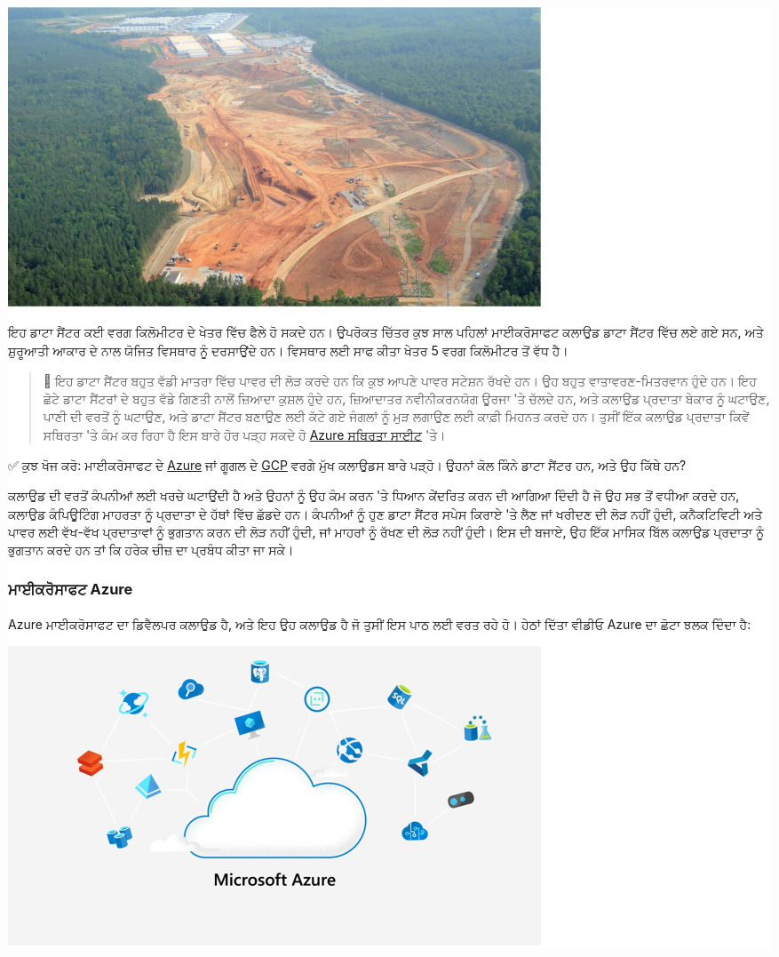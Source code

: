 ![ਮਾਈਕਰੋਸਾਫਟ ਕਲਾਉਡ ਡਾਟਾ ਸੈਂਟਰ ਯੋਜਿਤ ਵਿਸਥਾਰ](../../../../../translated_images/azure-region-planned-expansion.a5074a1e8af74f156a73552d502429e5b126ea5019274d767ecb4b9afdad442b.pa.png)

ਇਹ ਡਾਟਾ ਸੈਂਟਰ ਕਈ ਵਰਗ ਕਿਲੋਮੀਟਰ ਦੇ ਖੇਤਰ ਵਿੱਚ ਫੈਲੇ ਹੋ ਸਕਦੇ ਹਨ। ਉਪਰੋਕਤ ਚਿੱਤਰ ਕੁਝ ਸਾਲ ਪਹਿਲਾਂ ਮਾਈਕਰੋਸਾਫਟ ਕਲਾਉਡ ਡਾਟਾ ਸੈਂਟਰ ਵਿੱਚ ਲਏ ਗਏ ਸਨ, ਅਤੇ ਸ਼ੁਰੂਆਤੀ ਆਕਾਰ ਦੇ ਨਾਲ ਯੋਜਿਤ ਵਿਸਥਾਰ ਨੂੰ ਦਰਸਾਉਂਦੇ ਹਨ। ਵਿਸਥਾਰ ਲਈ ਸਾਫ ਕੀਤਾ ਖੇਤਰ 5 ਵਰਗ ਕਿਲੋਮੀਟਰ ਤੋਂ ਵੱਧ ਹੈ।

> 💁 ਇਹ ਡਾਟਾ ਸੈਂਟਰ ਬਹੁਤ ਵੱਡੀ ਮਾਤਰਾ ਵਿੱਚ ਪਾਵਰ ਦੀ ਲੋੜ ਕਰਦੇ ਹਨ ਕਿ ਕੁਝ ਆਪਣੇ ਪਾਵਰ ਸਟੇਸ਼ਨ ਰੱਖਦੇ ਹਨ। ਉਹ ਬਹੁਤ ਵਾਤਾਵਰਣ-ਮਿਤਰਵਾਨ ਹੁੰਦੇ ਹਨ। ਇਹ ਛੋਟੇ ਡਾਟਾ ਸੈਂਟਰਾਂ ਦੇ ਬਹੁਤ ਵੱਡੇ ਗਿਣਤੀ ਨਾਲੋਂ ਜ਼ਿਆਦਾ ਕੁਸ਼ਲ ਹੁੰਦੇ ਹਨ, ਜ਼ਿਆਦਾਤਰ ਨਵੀਨੀਕਰਨਯੋਗ ਊਰਜਾ 'ਤੇ ਚੱਲਦੇ ਹਨ, ਅਤੇ ਕਲਾਉਡ ਪ੍ਰਦਾਤਾ ਬੇਕਾਰ ਨੂੰ ਘਟਾਉਣ, ਪਾਣੀ ਦੀ ਵਰਤੋਂ ਨੂੰ ਘਟਾਉਣ, ਅਤੇ ਡਾਟਾ ਸੈਂਟਰ ਬਣਾਉਣ ਲਈ ਕੱਟੇ ਗਏ ਜੰਗਲਾਂ ਨੂੰ ਮੁੜ ਲਗਾਉਣ ਲਈ ਕਾਫ਼ੀ ਮਿਹਨਤ ਕਰਦੇ ਹਨ। ਤੁਸੀਂ ਇੱਕ ਕਲਾਉਡ ਪ੍ਰਦਾਤਾ ਕਿਵੇਂ ਸਥਿਰਤਾ 'ਤੇ ਕੰਮ ਕਰ ਰਿਹਾ ਹੈ ਇਸ ਬਾਰੇ ਹੋਰ ਪੜ੍ਹ ਸਕਦੇ ਹੋ [Azure ਸਥਿਰਤਾ ਸਾਈਟ](https://azure.microsoft.com/global-infrastructure/sustainability/?WT.mc_id=academic-17441-jabenn) 'ਤੇ।

✅ ਕੁਝ ਖੋਜ ਕਰੋ: ਮਾਈਕਰੋਸਾਫਟ ਦੇ [Azure](https://azure.microsoft.com/?WT.mc_id=academic-17441-jabenn) ਜਾਂ ਗੂਗਲ ਦੇ [GCP](https://cloud.google.com) ਵਰਗੇ ਮੁੱਖ ਕਲਾਉਡਸ ਬਾਰੇ ਪੜ੍ਹੋ। ਉਹਨਾਂ ਕੋਲ ਕਿੰਨੇ ਡਾਟਾ ਸੈਂਟਰ ਹਨ, ਅਤੇ ਉਹ ਕਿੱਥੇ ਹਨ?

ਕਲਾਉਡ ਦੀ ਵਰਤੋਂ ਕੰਪਨੀਆਂ ਲਈ ਖਰਚੇ ਘਟਾਉਂਦੀ ਹੈ ਅਤੇ ਉਹਨਾਂ ਨੂੰ ਉਹ ਕੰਮ ਕਰਨ 'ਤੇ ਧਿਆਨ ਕੇਂਦਰਿਤ ਕਰਨ ਦੀ ਆਗਿਆ ਦਿੰਦੀ ਹੈ ਜੋ ਉਹ ਸਭ ਤੋਂ ਵਧੀਆ ਕਰਦੇ ਹਨ, ਕਲਾਉਡ ਕੰਪਿਊਟਿੰਗ ਮਾਹਰਤਾ ਨੂੰ ਪ੍ਰਦਾਤਾ ਦੇ ਹੱਥਾਂ ਵਿੱਚ ਛੱਡਦੇ ਹਨ। ਕੰਪਨੀਆਂ ਨੂੰ ਹੁਣ ਡਾਟਾ ਸੈਂਟਰ ਸਪੇਸ ਕਿਰਾਏ 'ਤੇ ਲੈਣ ਜਾਂ ਖਰੀਦਣ ਦੀ ਲੋੜ ਨਹੀਂ ਹੁੰਦੀ, ਕਨੈਕਟਿਵਿਟੀ ਅਤੇ ਪਾਵਰ ਲਈ ਵੱਖ-ਵੱਖ ਪ੍ਰਦਾਤਾਵਾਂ ਨੂੰ ਭੁਗਤਾਨ ਕਰਨ ਦੀ ਲੋੜ ਨਹੀਂ ਹੁੰਦੀ, ਜਾਂ ਮਾਹਰਾਂ ਨੂੰ ਰੱਖਣ ਦੀ ਲੋੜ ਨਹੀਂ ਹੁੰਦੀ। ਇਸ ਦੀ ਬਜਾਏ, ਉਹ ਇੱਕ ਮਾਸਿਕ ਬਿੱਲ ਕਲਾਉਡ ਪ੍ਰਦਾਤਾ ਨੂੰ ਭੁਗਤਾਨ ਕਰਦੇ ਹਨ ਤਾਂ ਕਿ ਹਰੇਕ ਚੀਜ਼ ਦਾ ਪ੍ਰਬੰਧ ਕੀਤਾ ਜਾ ਸਕੇ।

### ਮਾਈਕਰੋਸਾਫਟ Azure

Azure ਮਾਈਕਰੋਸਾਫਟ ਦਾ ਡਿਵੈਲਪਰ ਕਲਾਉਡ ਹੈ, ਅਤੇ ਇਹ ਉਹ ਕਲਾਉਡ ਹੈ ਜੋ ਤੁਸੀਂ ਇਸ ਪਾਠ ਲਈ ਵਰਤ ਰਹੇ ਹੋ। ਹੇਠਾਂ ਦਿੱਤਾ ਵੀਡੀਓ Azure ਦਾ ਛੋਟਾ ਝਲਕ ਦਿੰਦਾ ਹੈ:

[![Azure ਵੀਡੀਓ ਝਲਕ](../../../../../translated_images/what-is-azure-video-thumbnail.20174db09e03bbb87d213f928d3cb27410305d2e567e952827de8478dbda959b.pa.png)](https://www.microsoft.com/videoplayer/embed/RE4Ibng?WT.mc_id=academic-17441-jabenn)
